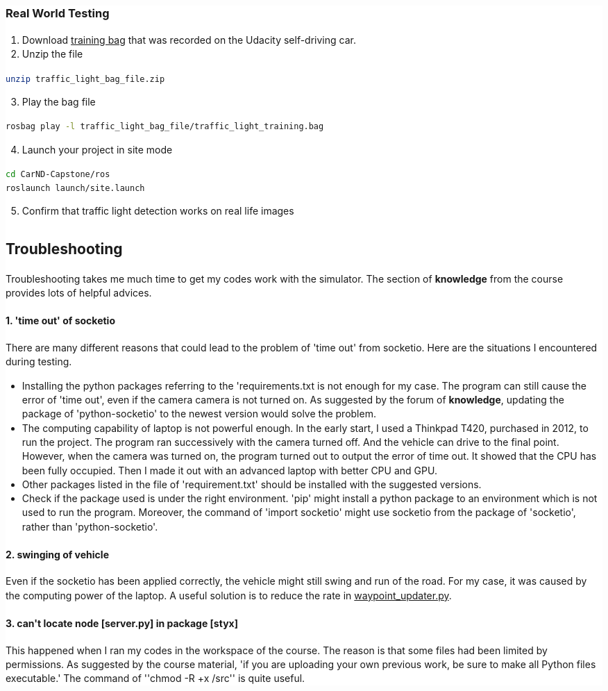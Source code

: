 ### Real World Testing
1. Download [training bag](https://s3-us-west-1.amazonaws.com/udacity-selfdrivingcar/traffic_light_bag_file.zip) that was recorded on the Udacity self-driving car.
2. Unzip the file
```bash
unzip traffic_light_bag_file.zip
```
3. Play the bag file
```bash
rosbag play -l traffic_light_bag_file/traffic_light_training.bag
```
4. Launch your project in site mode
```bash
cd CarND-Capstone/ros
roslaunch launch/site.launch
```
5. Confirm that traffic light detection works on real life images


## Troubleshooting

Troubleshooting takes me much time to get my codes work with the simulator. The section of **knowledge** from the course provides lots of helpful advices. 

#### 1. 'time out' of socketio
There are many different reasons that could lead to the problem of 'time out' from socketio. Here are the situations I encountered during testing.
* Installing the python packages referring to the 'requirements.txt is not enough for my case. The program can still cause the error of 'time out', even if the camera camera is not turned on. As suggested by the forum of **knowledge**, updating the package of 'python-socketio' to the newest version would solve the problem.
* The computing capability of laptop is not powerful enough. In the early start, I used a Thinkpad T420, purchased in 2012, to run the project. The program ran successively with the camera turned off. And the vehicle can drive to the final point. However, when the camera was turned on, the program turned out to output the error of time out. It showed that the CPU has been fully occupied. Then I made it out with an advanced laptop with better CPU and GPU.
* Other packages listed in the file of 'requirement.txt' should be installed with the suggested versions.
* Check if the package used is under the right environment. 'pip' might install a python package to an environment which is not used to run the program. Moreover, the command of 'import socketio' might use socketio from the package of 'socketio', rather than 'python-socketio'.

#### 2. swinging of vehicle

Even if the socketio has been applied correctly,  the vehicle might still swing and run of the road. For my case, it was caused by the computing power of the laptop. A useful solution is to reduce the rate in [waypoint_updater.py](https://github.com/elffer/sdce/blob/master/term_3/P3%20CarND-Capstone%20Project/ros/src/waypoint_updater/waypoint_updater.py).

#### 3. can't locate node [server.py] in package [styx]

This happened when I ran my codes in the workspace of the course. The reason is that some files had been limited by permissions. As suggested by the course material, 'if you are uploading your own previous work, be sure to make all Python files executable.' The command of ''chmod -R +x /src'' is quite useful.


[image1]: ./imgs/cycling_record.png "cycling_images"
[image2]: ./imgs/diagram.png "cycling_images"